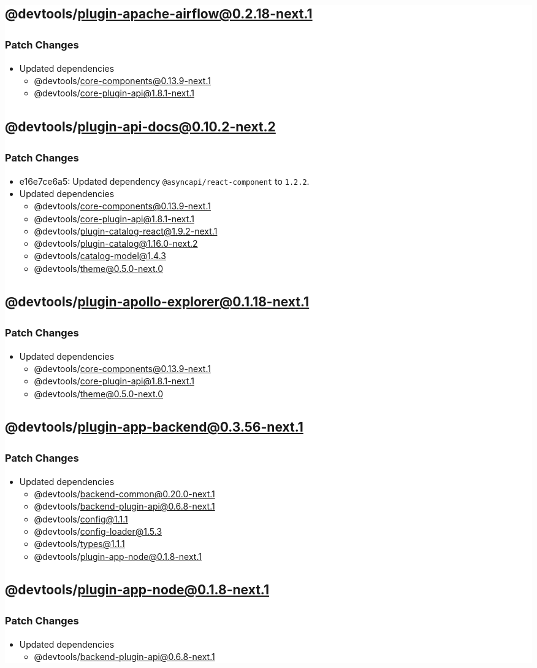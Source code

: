 ## @devtools/plugin-apache-airflow@0.2.18-next.1

### Patch Changes

- Updated dependencies
  - @devtools/core-components@0.13.9-next.1
  - @devtools/core-plugin-api@1.8.1-next.1

## @devtools/plugin-api-docs@0.10.2-next.2

### Patch Changes

- e16e7ce6a5: Updated dependency `@asyncapi/react-component` to `1.2.2`.
- Updated dependencies
  - @devtools/core-components@0.13.9-next.1
  - @devtools/core-plugin-api@1.8.1-next.1
  - @devtools/plugin-catalog-react@1.9.2-next.1
  - @devtools/plugin-catalog@1.16.0-next.2
  - @devtools/catalog-model@1.4.3
  - @devtools/theme@0.5.0-next.0

## @devtools/plugin-apollo-explorer@0.1.18-next.1

### Patch Changes

- Updated dependencies
  - @devtools/core-components@0.13.9-next.1
  - @devtools/core-plugin-api@1.8.1-next.1
  - @devtools/theme@0.5.0-next.0

## @devtools/plugin-app-backend@0.3.56-next.1

### Patch Changes

- Updated dependencies
  - @devtools/backend-common@0.20.0-next.1
  - @devtools/backend-plugin-api@0.6.8-next.1
  - @devtools/config@1.1.1
  - @devtools/config-loader@1.5.3
  - @devtools/types@1.1.1
  - @devtools/plugin-app-node@0.1.8-next.1

## @devtools/plugin-app-node@0.1.8-next.1

### Patch Changes

- Updated dependencies
  - @devtools/backend-plugin-api@0.6.8-next.1
